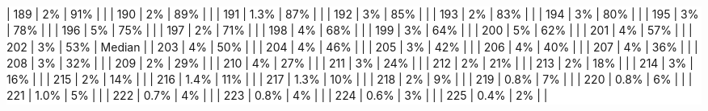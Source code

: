 | 189 | 2% | 91% |  |
| 190 | 2% | 89% |  |
| 191 | 1.3% | 87% |  |
| 192 | 3% | 85% |  |
| 193 | 2% | 83% |  |
| 194 | 3% | 80% |  |
| 195 | 3% | 78% |  |
| 196 | 5% | 75% |  |
| 197 | 2% | 71% |  |
| 198 | 4% | 68% |  |
| 199 | 3% | 64% |  |
| 200 | 5% | 62% |  |
| 201 | 4% | 57% |  |
| 202 | 3% | 53% | Median |
| 203 | 4% | 50% |  |
| 204 | 4% | 46% |  |
| 205 | 3% | 42% |  |
| 206 | 4% | 40% |  |
| 207 | 4% | 36% |  |
| 208 | 3% | 32% |  |
| 209 | 2% | 29% |  |
| 210 | 4% | 27% |  |
| 211 | 3% | 24% |  |
| 212 | 2% | 21% |  |
| 213 | 2% | 18% |  |
| 214 | 3% | 16% |  |
| 215 | 2% | 14% |  |
| 216 | 1.4% | 11% |  |
| 217 | 1.3% | 10% |  |
| 218 | 2% | 9% |  |
| 219 | 0.8% | 7% |  |
| 220 | 0.8% | 6% |  |
| 221 | 1.0% | 5% |  |
| 222 | 0.7% | 4% |  |
| 223 | 0.8% | 4% |  |
| 224 | 0.6% | 3% |  |
| 225 | 0.4% | 2% |  |